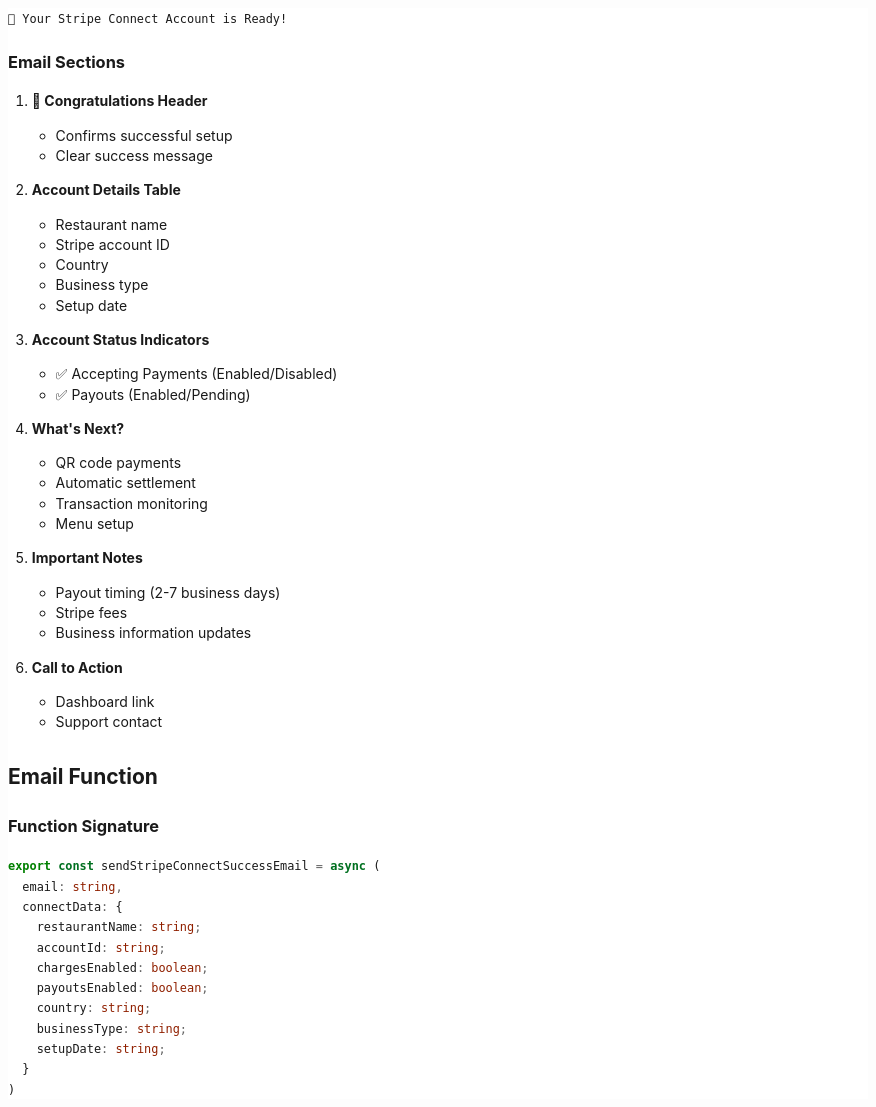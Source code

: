 ```
🎉 Your Stripe Connect Account is Ready!
```

### **Email Sections**

1. **🎉 Congratulations Header**
   - Confirms successful setup
   - Clear success message

2. **Account Details Table**
   - Restaurant name
   - Stripe account ID
   - Country
   - Business type
   - Setup date

3. **Account Status Indicators**
   - ✅ Accepting Payments (Enabled/Disabled)
   - ✅ Payouts (Enabled/Pending)

4. **What's Next?**
   - QR code payments
   - Automatic settlement
   - Transaction monitoring
   - Menu setup

5. **Important Notes**
   - Payout timing (2-7 business days)
   - Stripe fees
   - Business information updates

6. **Call to Action**
   - Dashboard link
   - Support contact

## Email Function

### **Function Signature**

```typescript
export const sendStripeConnectSuccessEmail = async (
  email: string,
  connectData: {
    restaurantName: string;
    accountId: string;
    chargesEnabled: boolean;
    payoutsEnabled: boolean;
    country: string;
    businessType: string;
    setupDate: string;
  }
)
```

